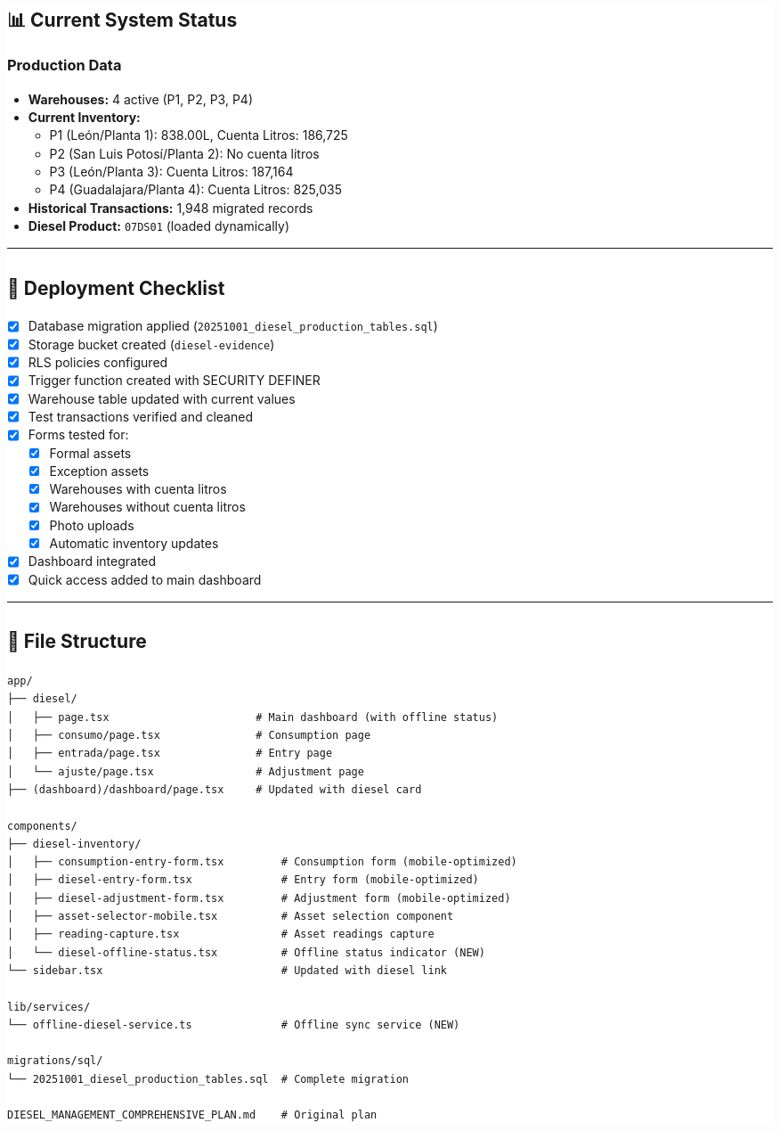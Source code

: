 ## 📊 Current System Status

### **Production Data**
- **Warehouses:** 4 active (P1, P2, P3, P4)
- **Current Inventory:** 
  - P1 (León/Planta 1): 838.00L, Cuenta Litros: 186,725
  - P2 (San Luis Potosí/Planta 2): No cuenta litros
  - P3 (León/Planta 3): Cuenta Litros: 187,164
  - P4 (Guadalajara/Planta 4): Cuenta Litros: 825,035
- **Historical Transactions:** 1,948 migrated records
- **Diesel Product:** `07DS01` (loaded dynamically)

---

## 🚀 Deployment Checklist

- [x] Database migration applied (`20251001_diesel_production_tables.sql`)
- [x] Storage bucket created (`diesel-evidence`)
- [x] RLS policies configured
- [x] Trigger function created with SECURITY DEFINER
- [x] Warehouse table updated with current values
- [x] Test transactions verified and cleaned
- [x] Forms tested for:
  - [x] Formal assets
  - [x] Exception assets
  - [x] Warehouses with cuenta litros
  - [x] Warehouses without cuenta litros
  - [x] Photo uploads
  - [x] Automatic inventory updates
- [x] Dashboard integrated
- [x] Quick access added to main dashboard

---

## 📂 File Structure

```
app/
├── diesel/
│   ├── page.tsx                       # Main dashboard (with offline status)
│   ├── consumo/page.tsx               # Consumption page
│   ├── entrada/page.tsx               # Entry page
│   └── ajuste/page.tsx                # Adjustment page
├── (dashboard)/dashboard/page.tsx     # Updated with diesel card

components/
├── diesel-inventory/
│   ├── consumption-entry-form.tsx         # Consumption form (mobile-optimized)
│   ├── diesel-entry-form.tsx              # Entry form (mobile-optimized)
│   ├── diesel-adjustment-form.tsx         # Adjustment form (mobile-optimized)
│   ├── asset-selector-mobile.tsx          # Asset selection component
│   ├── reading-capture.tsx                # Asset readings capture
│   └── diesel-offline-status.tsx          # Offline status indicator (NEW)
└── sidebar.tsx                            # Updated with diesel link

lib/services/
└── offline-diesel-service.ts              # Offline sync service (NEW)

migrations/sql/
└── 20251001_diesel_production_tables.sql  # Complete migration

DIESEL_MANAGEMENT_COMPREHENSIVE_PLAN.md    # Original plan
```